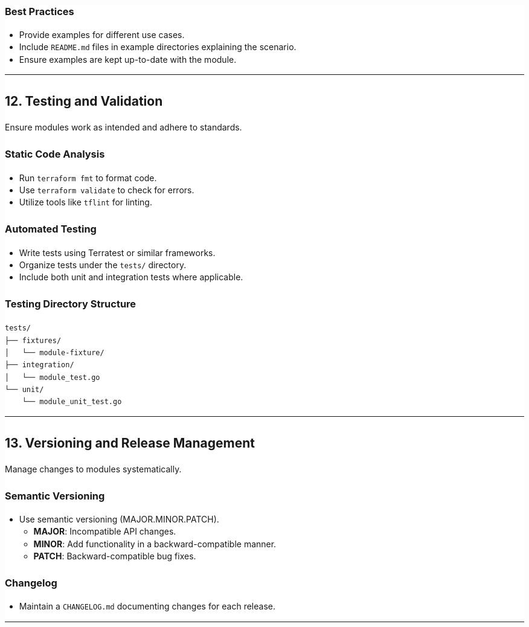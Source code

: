### **Best Practices**

- Provide examples for different use cases.
- Include `README.md` files in example directories explaining the scenario.
- Ensure examples are kept up-to-date with the module.

---

## **12. Testing and Validation**

Ensure modules work as intended and adhere to standards.

### **Static Code Analysis**

- Run `terraform fmt` to format code.
- Use `terraform validate` to check for errors.
- Utilize tools like `tflint` for linting.

### **Automated Testing**

- Write tests using Terratest or similar frameworks.
- Organize tests under the `tests/` directory.
- Include both unit and integration tests where applicable.

### **Testing Directory Structure**

```
tests/
├── fixtures/
│   └── module-fixture/
├── integration/
│   └── module_test.go
└── unit/
    └── module_unit_test.go
```

---

## **13. Versioning and Release Management**

Manage changes to modules systematically.

### **Semantic Versioning**

- Use semantic versioning (MAJOR.MINOR.PATCH).
  - **MAJOR**: Incompatible API changes.
  - **MINOR**: Add functionality in a backward-compatible manner.
  - **PATCH**: Backward-compatible bug fixes.

### **Changelog**

- Maintain a `CHANGELOG.md` documenting changes for each release.

---